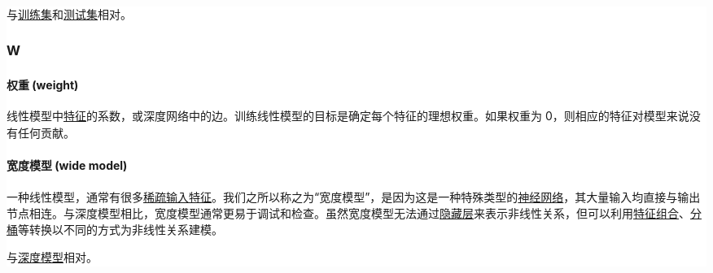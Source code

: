 与[训练集]()和[测试集]()相对。

### W

#### 权重 (weight)

线性模型中[特征]()的系数，或深度网络中的边。训练线性模型的目标是确定每个特征的理想权重。如果权重为 0，则相应的特征对模型来说没有任何贡献。

#### 宽度模型 (wide model)

一种线性模型，通常有很多[稀疏输入特征]()。我们之所以称之为“宽度模型”，是因为这是一种特殊类型的[神经网络]()，其大量输入均直接与输出节点相连。与深度模型相比，宽度模型通常更易于调试和检查。虽然宽度模型无法通过[隐藏层]()来表示非线性关系，但可以利用[特征组合]()、[分桶]()等转换以不同的方式为非线性关系建模。

与[深度模型]()相对。

